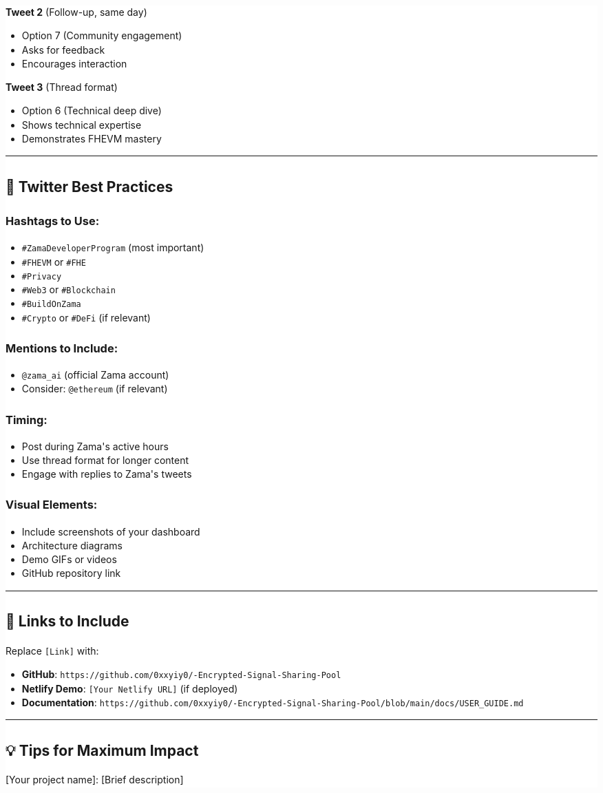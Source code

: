 **Tweet 2** (Follow-up, same day)
- Option 7 (Community engagement)
- Asks for feedback
- Encourages interaction

**Tweet 3** (Thread format)
- Option 6 (Technical deep dive)
- Shows technical expertise
- Demonstrates FHEVM mastery

---

## 📝 Twitter Best Practices

### Hashtags to Use:
- `#ZamaDeveloperProgram` (most important)
- `#FHEVM` or `#FHE`
- `#Privacy`
- `#Web3` or `#Blockchain`
- `#BuildOnZama`
- `#Crypto` or `#DeFi` (if relevant)

### Mentions to Include:
- `@zama_ai` (official Zama account)
- Consider: `@ethereum` (if relevant)

### Timing:
- Post during Zama's active hours
- Use thread format for longer content
- Engage with replies to Zama's tweets

### Visual Elements:
- Include screenshots of your dashboard
- Architecture diagrams
- Demo GIFs or videos
- GitHub repository link

---

## 🔗 Links to Include

Replace `[Link]` with:
- **GitHub**: `https://github.com/0xxyiy0/-Encrypted-Signal-Sharing-Pool`
- **Netlify Demo**: `[Your Netlify URL]` (if deployed)
- **Documentation**: `https://github.com/0xxyiy0/-Encrypted-Signal-Sharing-Pool/blob/main/docs/USER_GUIDE.md`

---

## 💡 Tips for Maximum Impact


[Your project name]: [Brief description]